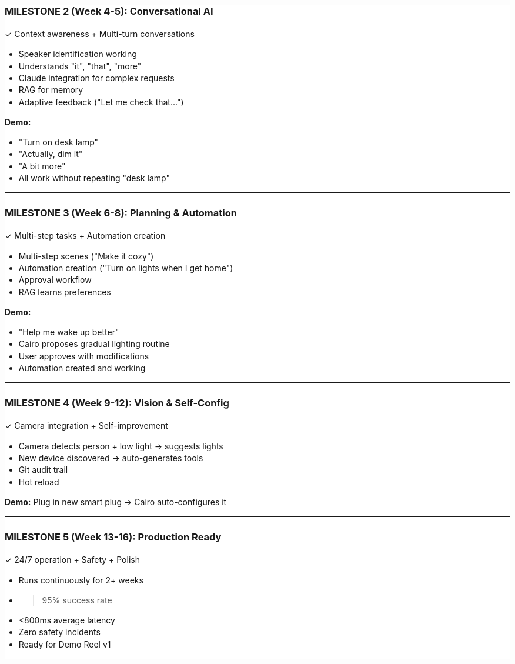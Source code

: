 
### MILESTONE 2 (Week 4-5): Conversational AI
✓ Context awareness + Multi-turn conversations
- Speaker identification working
- Understands "it", "that", "more"
- Claude integration for complex requests
- RAG for memory
- Adaptive feedback ("Let me check that...")

**Demo:** 
- "Turn on desk lamp" 
- "Actually, dim it"
- "A bit more" 
- All work without repeating "desk lamp"

---

### MILESTONE 3 (Week 6-8): Planning & Automation
✓ Multi-step tasks + Automation creation
- Multi-step scenes ("Make it cozy")
- Automation creation ("Turn on lights when I get home")
- Approval workflow
- RAG learns preferences

**Demo:** 
- "Help me wake up better"
- Cairo proposes gradual lighting routine
- User approves with modifications
- Automation created and working

---

### MILESTONE 4 (Week 9-12): Vision & Self-Config
✓ Camera integration + Self-improvement
- Camera detects person + low light → suggests lights
- New device discovered → auto-generates tools
- Git audit trail
- Hot reload

**Demo:** Plug in new smart plug → Cairo auto-configures it

---

### MILESTONE 5 (Week 13-16): Production Ready
✓ 24/7 operation + Safety + Polish
- Runs continuously for 2+ weeks
- >95% success rate
- <800ms average latency
- Zero safety incidents
- Ready for Demo Reel v1

---
